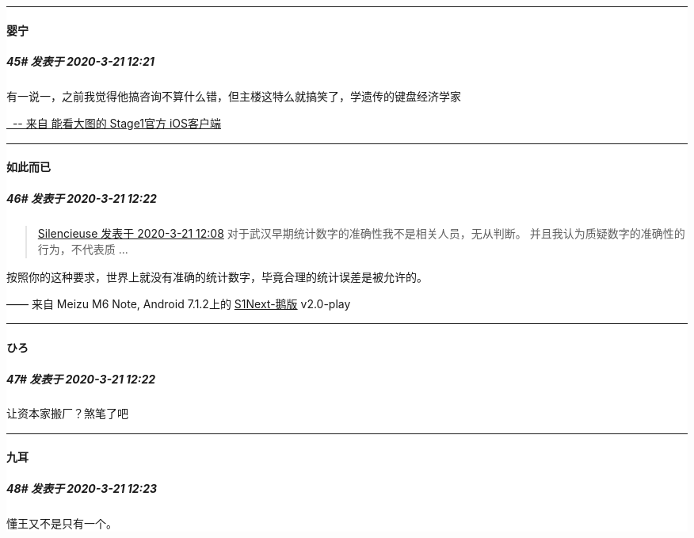 

-----

####  婴宁  
##### 45#       发表于 2020-3-21 12:21




有一说一，之前我觉得他搞咨询不算什么错，但主楼这特么就搞笑了，学遗传的键盘经济学家

[  -- 来自 能看大图的 Stage1官方 iOS客户端](https://itunes.apple.com/fi/app/saraba1st/id1221237470?mt=8)







-----

####  如此而已  
##### 46#       发表于 2020-3-21 12:22



<blockquote><a href="httphttps://bbs.saraba1st.com/2b/forum.php?mod=redirect&amp;goto=findpost&amp;pid=46820833&amp;ptid=1920043" target="_blank">Silencieuse 发表于 2020-3-21 12:08</a>
对于武汉早期统计数字的准确性我不是相关人员，无从判断。
并且我认为质疑数字的准确性的行为，不代表质 ...</blockquote>
按照你的这种要求，世界上就没有准确的统计数字，毕竟合理的统计误差是被允许的。

—— 来自 Meizu M6 Note, Android 7.1.2上的 [S1Next-鹅版](https://github.com/ykrank/S1-Next/releases) v2.0-play







-----

####  ひろ  
##### 47#       发表于 2020-3-21 12:22




让资本家搬厂？煞笔了吧







-----

####  九耳  
##### 48#       发表于 2020-3-21 12:23




懂王又不是只有一个。
